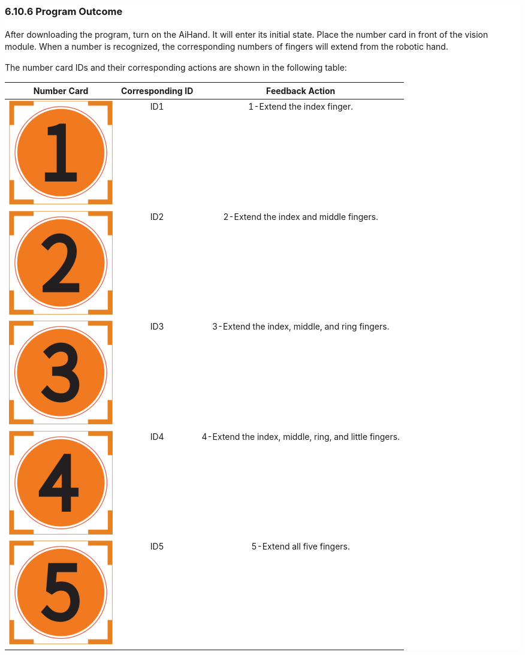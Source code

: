### 6.10.6 Program Outcome

After downloading the program, turn on the AiHand. It will enter its initial state. Place the number card in front of the vision module. When a number is recognized, the corresponding numbers of fingers will extend from the robotic hand.

The number card IDs and their corresponding actions are shown in the following table:

| **Number Card** | **Corresponding ID** | **Feedback Action** |
| :--: | :--: | :--: |
| <img src="../_static/media/chapter_6/section_10/image13.png" /> | ID1 | 1-Extend the index finger. |
| <img src="../_static/media/chapter_6/section_10/image14.png" /> | ID2 | 2-Extend the index and middle fingers. |
| <img src="../_static/media/chapter_6/section_10/image15.png" /> | ID3 | 3-Extend the index, middle, and ring fingers. |
| <img src="../_static/media/chapter_6/section_10/image16.png" /> | ID4 | 4-Extend the index, middle, ring, and little fingers. |
| <img src="../_static/media/chapter_6/section_10/image17.png" /> | ID5 | 5-Extend all five fingers. |

